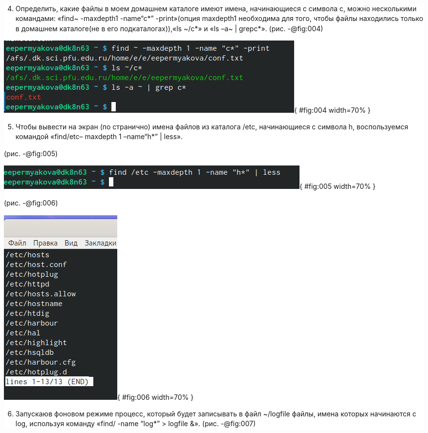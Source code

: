 4) Определить, какие файлы в моем домашнем каталоге имеют имена, начинающиеся с символа c, можно несколькими командами: «find~ -maxdepth1 -name“c*” -print»(опция maxdepth1 необходима для того, чтобы  файлы  находились  только  в  домашнем  каталоге(не  в  его подкаталогах)),«ls ~/c*» и «ls –a~ | grepc*». (рис. -@fig:004)

![Файлы, начинающиеся с символа c](image7/4.png){ #fig:004 width=70% }

5) Чтобы вывести на экран (по странично) имена файлов из каталога /etc, начинающиеся  с  символа h, воспользуемся  командой «find/etc– maxdepth 1 –name“h*” | less».

 (рис. -@fig:005)

![Файлы, начнающиеся с символа h](image7/5.png){ #fig:005 width=70% }

 (рис. -@fig:006)

![Файлы, начнающиеся с символа h](image7/6.png){ #fig:006 width=70% }

6) Запускаюв фоновом режиме процесс, который будет записывать в файл ~/logfile файлы, имена которых начинаются с log, используя команду «find/ -name “log*” > logfile &». (рис. -@fig:007) 
